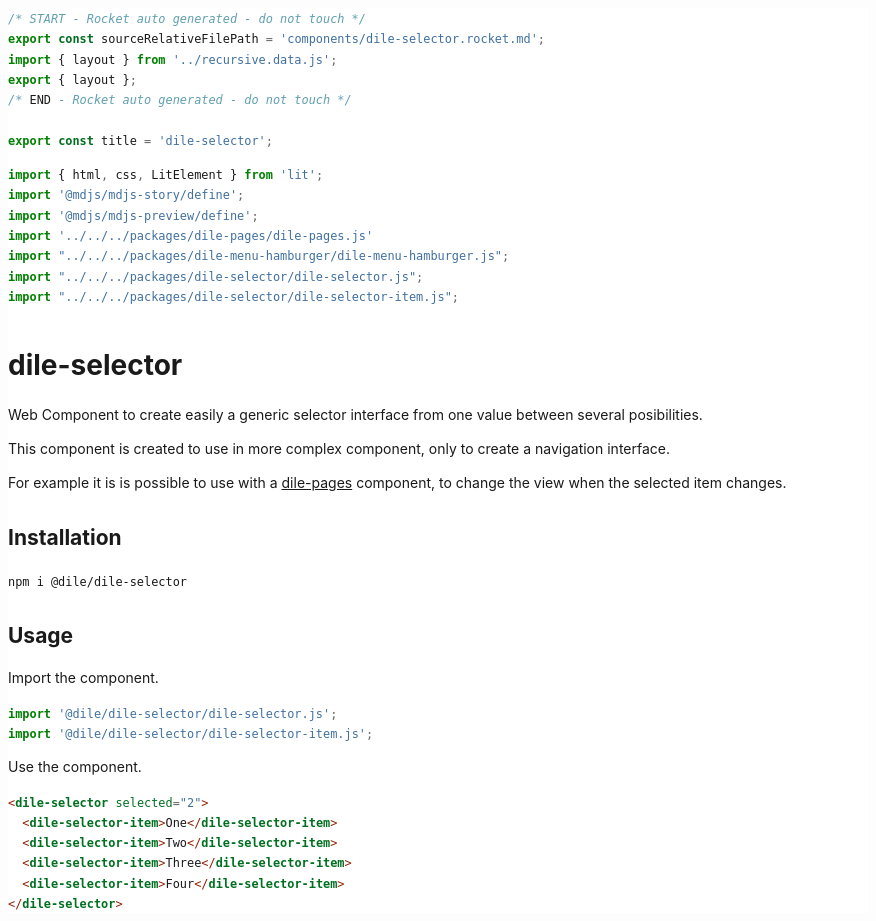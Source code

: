 ```js server
/* START - Rocket auto generated - do not touch */
export const sourceRelativeFilePath = 'components/dile-selector.rocket.md';
import { layout } from '../recursive.data.js';
export { layout };
/* END - Rocket auto generated - do not touch */

export const title = 'dile-selector';
```

```js script
import { html, css, LitElement } from 'lit'; 
import '@mdjs/mdjs-story/define';
import '@mdjs/mdjs-preview/define';
import '../../../packages/dile-pages/dile-pages.js'
import "../../../packages/dile-menu-hamburger/dile-menu-hamburger.js";
import "../../../packages/dile-selector/dile-selector.js";
import "../../../packages/dile-selector/dile-selector-item.js";
```

# dile-selector

Web Component to create easily a generic selector interface from one value between several posibilities.

This component is created to use in more complex component, only to create a navigation interface. 

For example it is is possible to use with a [dile-pages](/components/dile-pages) component, to change the view when the selected item changes.

## Installation

```bash
npm i @dile/dile-selector
```

## Usage

Import the component.

```javascript
import '@dile/dile-selector/dile-selector.js';
import '@dile/dile-selector/dile-selector-item.js'; 
```

Use the component.

```html
<dile-selector selected="2">
  <dile-selector-item>One</dile-selector-item>
  <dile-selector-item>Two</dile-selector-item>
  <dile-selector-item>Three</dile-selector-item>
  <dile-selector-item>Four</dile-selector-item>
</dile-selector>
```
